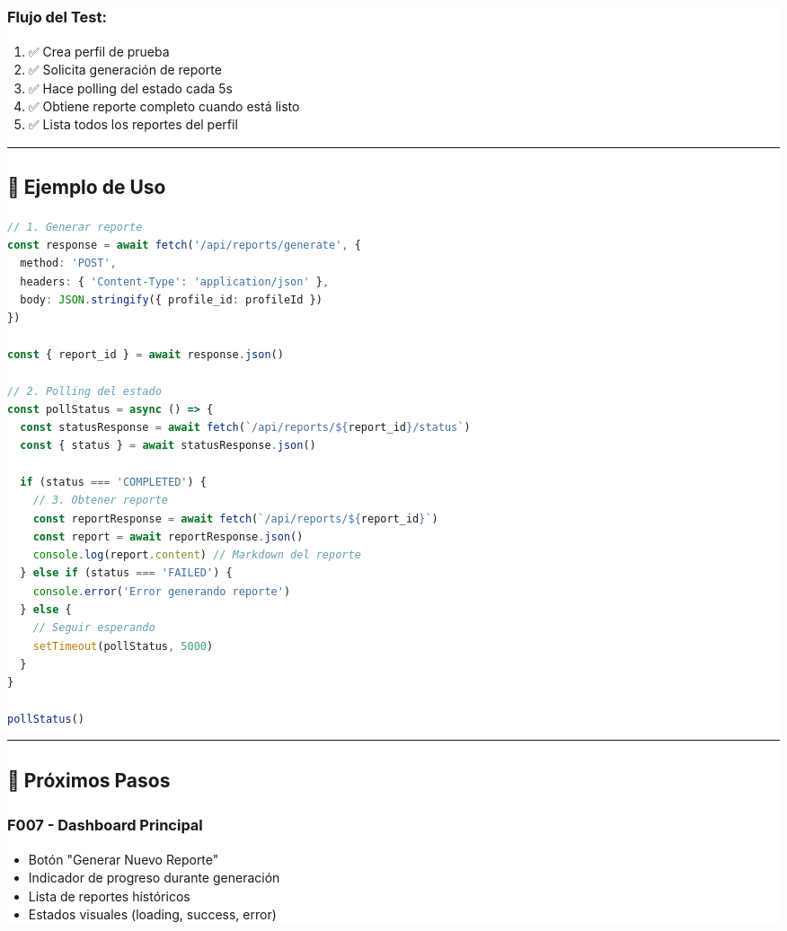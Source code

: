 ### Flujo del Test:
1. ✅ Crea perfil de prueba
2. ✅ Solicita generación de reporte
3. ✅ Hace polling del estado cada 5s
4. ✅ Obtiene reporte completo cuando está listo
5. ✅ Lista todos los reportes del perfil

---

## 📝 Ejemplo de Uso

```typescript
// 1. Generar reporte
const response = await fetch('/api/reports/generate', {
  method: 'POST',
  headers: { 'Content-Type': 'application/json' },
  body: JSON.stringify({ profile_id: profileId })
})

const { report_id } = await response.json()

// 2. Polling del estado
const pollStatus = async () => {
  const statusResponse = await fetch(`/api/reports/${report_id}/status`)
  const { status } = await statusResponse.json()
  
  if (status === 'COMPLETED') {
    // 3. Obtener reporte
    const reportResponse = await fetch(`/api/reports/${report_id}`)
    const report = await reportResponse.json()
    console.log(report.content) // Markdown del reporte
  } else if (status === 'FAILED') {
    console.error('Error generando reporte')
  } else {
    // Seguir esperando
    setTimeout(pollStatus, 5000)
  }
}

pollStatus()
```

---

## 🚀 Próximos Pasos

### F007 - Dashboard Principal
- Botón "Generar Nuevo Reporte"
- Indicador de progreso durante generación
- Lista de reportes históricos
- Estados visuales (loading, success, error)
